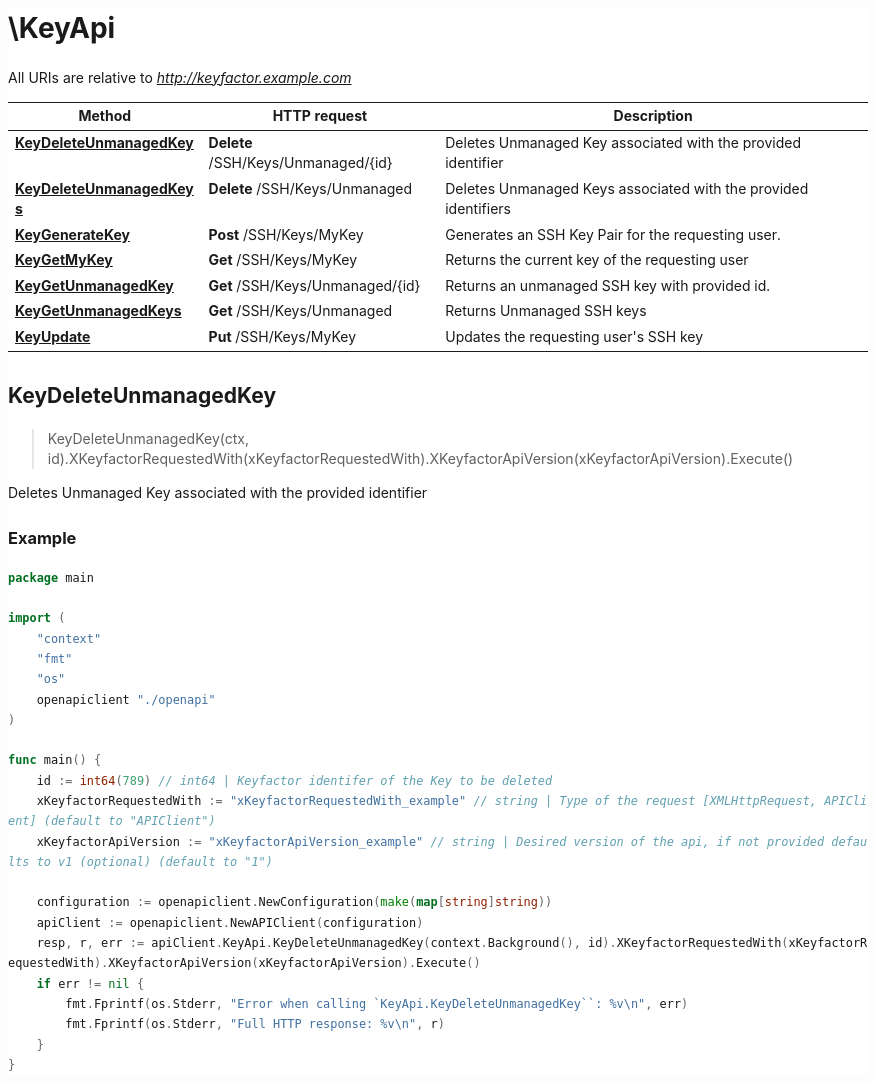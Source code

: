 # \KeyApi

All URIs are relative to *http://keyfactor.example.com*

Method | HTTP request | Description
------------- | ------------- | -------------
[**KeyDeleteUnmanagedKey**](KeyApi.md#KeyDeleteUnmanagedKey) | **Delete** /SSH/Keys/Unmanaged/{id} | Deletes Unmanaged Key associated with the provided identifier
[**KeyDeleteUnmanagedKeys**](KeyApi.md#KeyDeleteUnmanagedKeys) | **Delete** /SSH/Keys/Unmanaged | Deletes Unmanaged Keys associated with the provided identifiers
[**KeyGenerateKey**](KeyApi.md#KeyGenerateKey) | **Post** /SSH/Keys/MyKey | Generates an SSH Key Pair for the requesting user.
[**KeyGetMyKey**](KeyApi.md#KeyGetMyKey) | **Get** /SSH/Keys/MyKey | Returns the current key of the requesting user
[**KeyGetUnmanagedKey**](KeyApi.md#KeyGetUnmanagedKey) | **Get** /SSH/Keys/Unmanaged/{id} | Returns an unmanaged SSH key with provided id.
[**KeyGetUnmanagedKeys**](KeyApi.md#KeyGetUnmanagedKeys) | **Get** /SSH/Keys/Unmanaged | Returns Unmanaged SSH keys
[**KeyUpdate**](KeyApi.md#KeyUpdate) | **Put** /SSH/Keys/MyKey | Updates the requesting user&#39;s SSH key



## KeyDeleteUnmanagedKey

> KeyDeleteUnmanagedKey(ctx, id).XKeyfactorRequestedWith(xKeyfactorRequestedWith).XKeyfactorApiVersion(xKeyfactorApiVersion).Execute()

Deletes Unmanaged Key associated with the provided identifier

### Example

```go
package main

import (
    "context"
    "fmt"
    "os"
    openapiclient "./openapi"
)

func main() {
    id := int64(789) // int64 | Keyfactor identifer of the Key to be deleted
    xKeyfactorRequestedWith := "xKeyfactorRequestedWith_example" // string | Type of the request [XMLHttpRequest, APIClient] (default to "APIClient")
    xKeyfactorApiVersion := "xKeyfactorApiVersion_example" // string | Desired version of the api, if not provided defaults to v1 (optional) (default to "1")

    configuration := openapiclient.NewConfiguration(make(map[string]string))
    apiClient := openapiclient.NewAPIClient(configuration)
    resp, r, err := apiClient.KeyApi.KeyDeleteUnmanagedKey(context.Background(), id).XKeyfactorRequestedWith(xKeyfactorRequestedWith).XKeyfactorApiVersion(xKeyfactorApiVersion).Execute()
    if err != nil {
        fmt.Fprintf(os.Stderr, "Error when calling `KeyApi.KeyDeleteUnmanagedKey``: %v\n", err)
        fmt.Fprintf(os.Stderr, "Full HTTP response: %v\n", r)
    }
}
```
